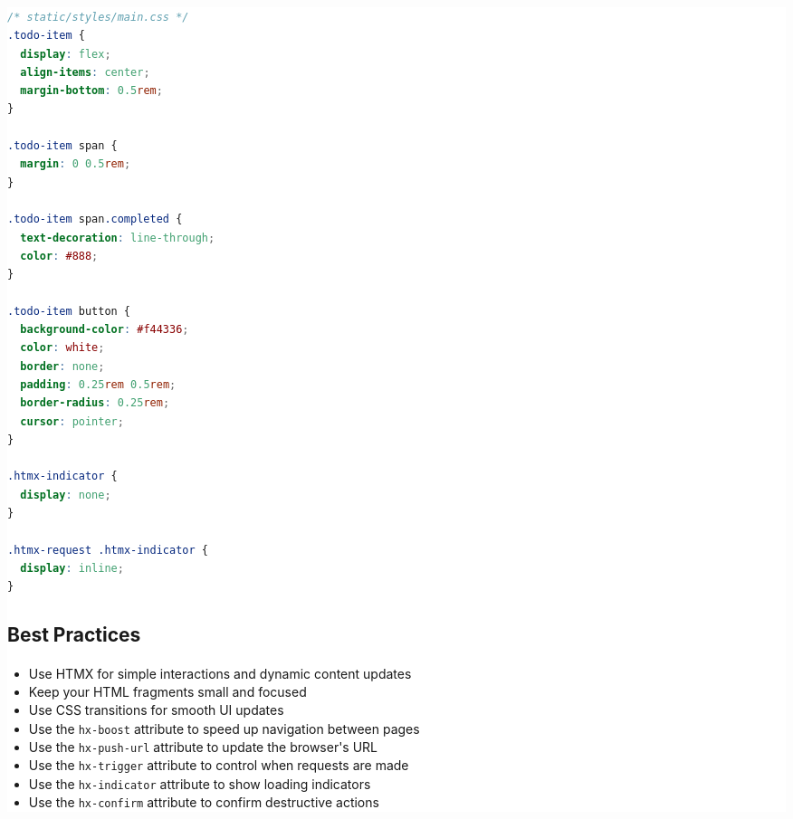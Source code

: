 ```css
/* static/styles/main.css */
.todo-item {
  display: flex;
  align-items: center;
  margin-bottom: 0.5rem;
}

.todo-item span {
  margin: 0 0.5rem;
}

.todo-item span.completed {
  text-decoration: line-through;
  color: #888;
}

.todo-item button {
  background-color: #f44336;
  color: white;
  border: none;
  padding: 0.25rem 0.5rem;
  border-radius: 0.25rem;
  cursor: pointer;
}

.htmx-indicator {
  display: none;
}

.htmx-request .htmx-indicator {
  display: inline;
}
```

## Best Practices

- Use HTMX for simple interactions and dynamic content updates
- Keep your HTML fragments small and focused
- Use CSS transitions for smooth UI updates
- Use the `hx-boost` attribute to speed up navigation between pages
- Use the `hx-push-url` attribute to update the browser's URL
- Use the `hx-trigger` attribute to control when requests are made
- Use the `hx-indicator` attribute to show loading indicators
- Use the `hx-confirm` attribute to confirm destructive actions
